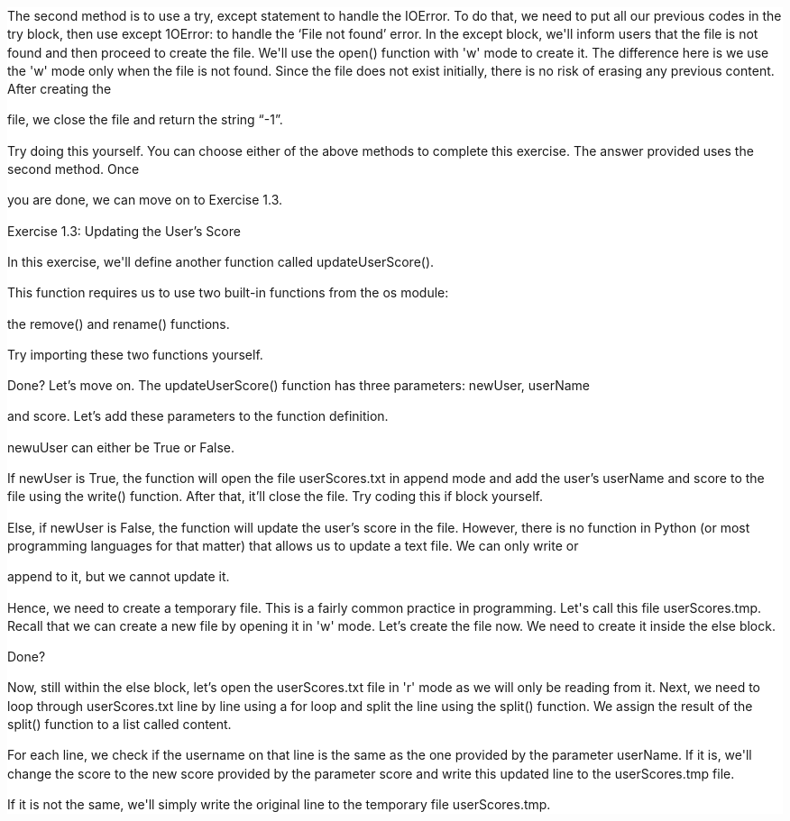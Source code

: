 The second method is to use a try, except statement to handle the IOError. To
do that, we need to put all our previous codes in the try block, then use except
1OError: to handle the ‘File not found’ error. In the except block, we'll inform
users that the file is not found and then proceed to create the file. We'll use
the open() function with 'w' mode to create it. The difference here is we use
the 'w' mode only when the file is not found. Since the file does not exist
initially, there is no risk of erasing any previous content. After creating the

file, we close the file and return the string “-1”.

Try doing this yourself. You can choose either of the above methods to
complete this exercise. The answer provided uses the second method. Once

you are done, we can move on to Exercise 1.3.

Exercise 1.3: Updating the User’s Score

In this exercise, we'll define another function called updateUserScore().

This function requires us to use two built-in functions from the os module:

the remove() and rename() functions.

Try importing these two functions yourself.

Done? Let’s move on.
The updateUserScore() function has three parameters: newUser, userName

and score. Let’s add these parameters to the function definition.

newuUser can either be True or False.

If newUser is True, the function will open the file userScores.txt in append
mode and add the user’s userName and score to the file using the write()
function. After that, it’ll close the file. Try coding this if block yourself.

Else, if newUser is False, the function will update the user’s score in the file.
However, there is no function in Python (or most programming languages
for that matter) that allows us to update a text file. We can only write or

append to it, but we cannot update it.

Hence, we need to create a temporary file. This is a fairly common practice
in programming. Let's call this file userScores.tmp. Recall that we can create a
new file by opening it in 'w' mode. Let’s create the file now. We need to create
it inside the else block.

Done?

Now, still within the else block, let’s open the userScores.txt file in 'r' mode as
we will only be reading from it. Next, we need to loop through userScores.txt
line by line using a for loop and split the line using the split() function. We
assign the result of the split() function to a list called content.

For each line, we check if the username on that line is the same as the one
provided by the parameter userName. If it is, we'll change the score to the
new score provided by the parameter score and write this updated line to the
userScores.tmp file.

If it is not the same, we'll simply write the original line to the temporary file
userScores.tmp.
